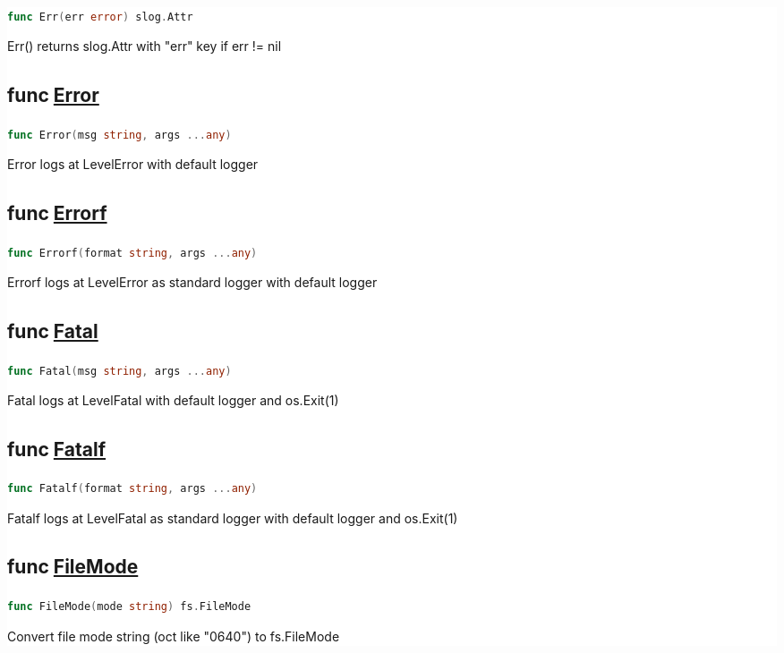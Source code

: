 ```go
func Err(err error) slog.Attr
```

Err\(\) returns slog.Attr with "err" key if err \!= nil

<a name="Error"></a>
## func [Error](<https://github.com/azorg/xlog/blob/main/logger.go#L219>)

```go
func Error(msg string, args ...any)
```

Error logs at LevelError with default logger

<a name="Errorf"></a>
## func [Errorf](<https://github.com/azorg/xlog/blob/main/logger.go#L333>)

```go
func Errorf(format string, args ...any)
```

Errorf logs at LevelError as standard logger with default logger

<a name="Fatal"></a>
## func [Fatal](<https://github.com/azorg/xlog/blob/main/logger.go#L240>)

```go
func Fatal(msg string, args ...any)
```

Fatal logs at LevelFatal with default logger and os.Exit\(1\)

<a name="Fatalf"></a>
## func [Fatalf](<https://github.com/azorg/xlog/blob/main/logger.go#L355>)

```go
func Fatalf(format string, args ...any)
```

Fatalf logs at LevelFatal as standard logger with default logger and os.Exit\(1\)

<a name="FileMode"></a>
## func [FileMode](<https://github.com/azorg/xlog/blob/main/misc.go#L39>)

```go
func FileMode(mode string) fs.FileMode
```

Convert file mode string \(oct like "0640"\) to fs.FileMode
